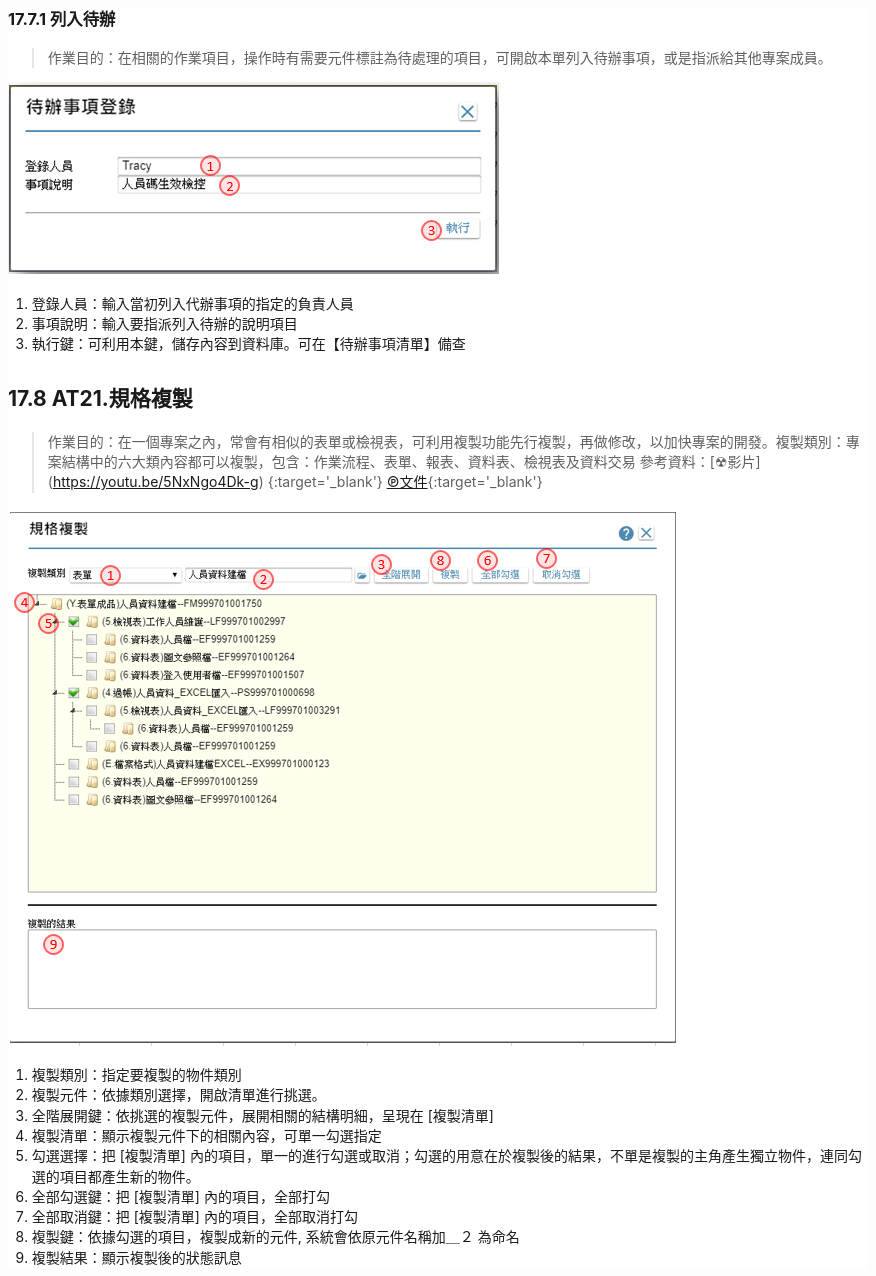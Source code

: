 
### **17.7.1 列入待辦**
> 作業目的：在相關的作業項目，操作時有需要元件標註為待處理的項目，可開啟本單列入待辦事項，或是指派給其他專案成員。

![](images/17.7.1-1.png)
1. 登錄人員：輸入當初列入代辦事項的指定的負責人員
2. 事項說明：輸入要指派列入待辦的說明項目
3. 執行鍵：可利用本鍵，儲存內容到資料庫。可在【待辦事項清單】備查

## <a name="CopyFromThisProject" ></a> **17.8 AT21.規格複製**
> 作業目的：在一個專案之內，常會有相似的表單或檢視表，可利用複製功能先行複製，再做修改，以加快專案的開發。複製類別：專案結構中的六大類內容都可以複製，包含：作業流程、表單、報表、資料表、檢視表及資料交易
> 參考資料：[☢影片] (https://youtu.be/5NxNgo4Dk-g) {:target='_blank'} [℗文件](pdf/18-12規格複製.pdf){:target='_blank'}

![](images/17.8-1.png)
1. 複製類別：指定要複製的物件類別
2. 複製元件：依據類別選擇，開啟清單進行挑選。
3. 全階展開鍵：依挑選的複製元件，展開相關的結構明細，呈現在 [複製清單]
4. 複製清單：顯示複製元件下的相關內容，可單一勾選指定
5. 勾選選擇：把 [複製清單] 內的項目，單一的進行勾選或取消；勾選的用意在於複製後的結果，不單是複製的主角產生獨立物件，連同勾選的項目都產生新的物件。
6. 全部勾選鍵：把 [複製清單] 內的項目，全部打勾
7. 全部取消鍵：把 [複製清單] 內的項目，全部取消打勾
8. 複製鍵：依據勾選的項目，複製成新的元件, 系統會依原元件名稱加＿２ 為命名
9. 複製結果：顯示複製後的狀態訊息

